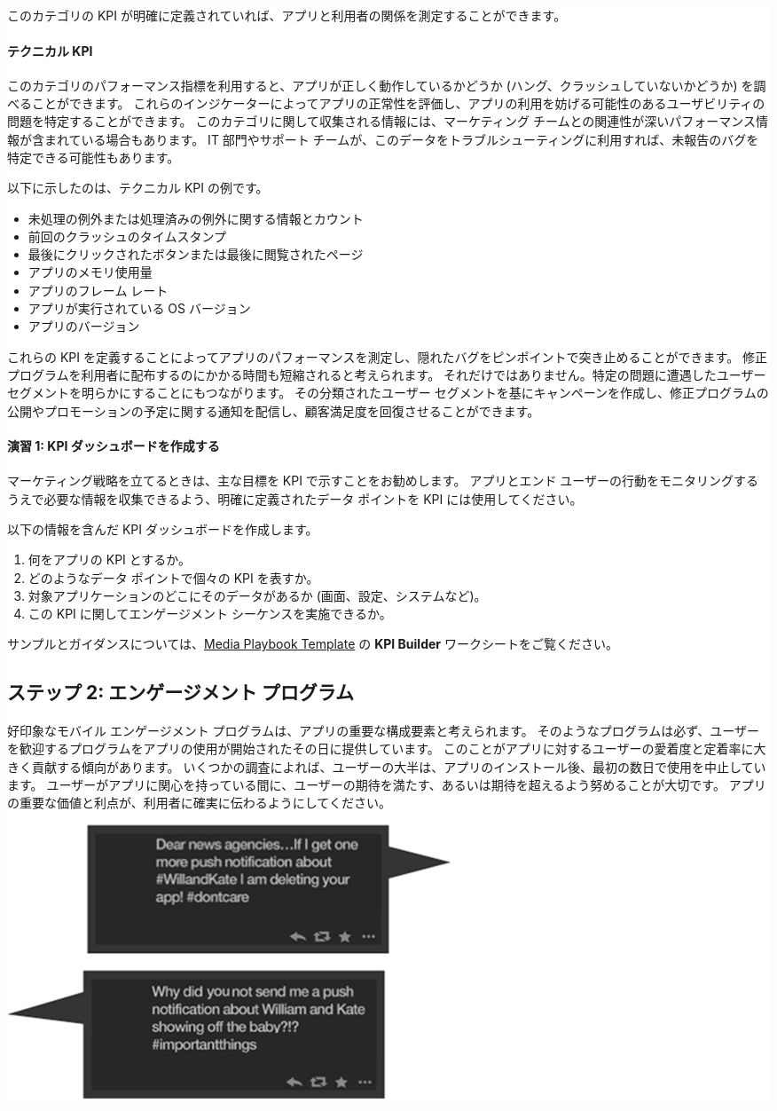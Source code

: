 このカテゴリの KPI が明確に定義されていれば、アプリと利用者の関係を測定することができます。

#### <a name="technical-kpis"></a>テクニカル KPI
このカテゴリのパフォーマンス指標を利用すると、アプリが正しく動作しているかどうか (ハング、クラッシュしていないかどうか) を調べることができます。 これらのインジケーターによってアプリの正常性を評価し、アプリの利用を妨げる可能性のあるユーザビリティの問題を特定することができます。 このカテゴリに関して収集される情報には、マーケティング チームとの関連性が深いパフォーマンス情報が含まれている場合もあります。 IT 部門やサポート チームが、このデータをトラブルシューティングに利用すれば、未報告のバグを特定できる可能性もあります。 

以下に示したのは、テクニカル KPI の例です。

* 未処理の例外または処理済みの例外に関する情報とカウント 
* 前回のクラッシュのタイムスタンプ
* 最後にクリックされたボタンまたは最後に閲覧されたページ
* アプリのメモリ使用量
* アプリのフレーム レート
* アプリが実行されている OS バージョン
* アプリのバージョン

これらの KPI を定義することによってアプリのパフォーマンスを測定し、隠れたバグをピンポイントで突き止めることができます。 修正プログラムを利用者に配布するのにかかる時間も短縮されると考えられます。 それだけではありません。特定の問題に遭遇したユーザー セグメントを明らかにすることにもつながります。 その分類されたユーザー セグメントを基にキャンペーンを作成し、修正プログラムの公開やプロモーションの予定に関する通知を配信し、顧客満足度を回復させることができます。 

#### <a name="playbook-exercise-1-create-your-kpi-dashboard"></a>演習 1: KPI ダッシュボードを作成する
マーケティング戦略を立てるときは、主な目標を KPI で示すことをお勧めします。 アプリとエンド ユーザーの行動をモニタリングするうえで必要な情報を収集できるよう、明確に定義されたデータ ポイントを KPI には使用してください。

以下の情報を含んだ KPI ダッシュボードを作成します。

1. 何をアプリの KPI とするか。
2. どのようなデータ ポイントで個々の KPI を表すか。
3. 対象アプリケーションのどこにそのデータがあるか (画面、設定、システムなど)。
4. この KPI に関してエンゲージメント シーケンスを実施できるか。

サンプルとガイダンスについては、[Media Playbook Template][Media Playbook link] の **KPI Builder** ワークシートをご覧ください。

## <a name="step-2-your-engagement-program"></a>ステップ 2: エンゲージメント プログラム
好印象なモバイル エンゲージメント プログラムは、アプリの重要な構成要素と考えられます。 そのようなプログラムは必ず、ユーザーを歓迎するプログラムをアプリの使用が開始されたその日に提供しています。 このことがアプリに対するユーザーの愛着度と定着率に大きく貢献する傾向があります。 いくつかの調査によれば、ユーザーの大半は、アプリのインストール後、最初の数日で使用を中止しています。 ユーザーがアプリに関心を持っている間に、ユーザーの期待を満たす、あるいは期待を超えるよう努めることが大切です。 アプリの重要な価値と利点が、利用者に確実に伝わるようにしてください。 

![](./media/mobile-engagement-getting-started-best-practices/unsegmented-push-notifications.png)


[Media Playbook link]: https://github.com/Azure/azure-mobile-engagement-samples/tree/master/Playbooks